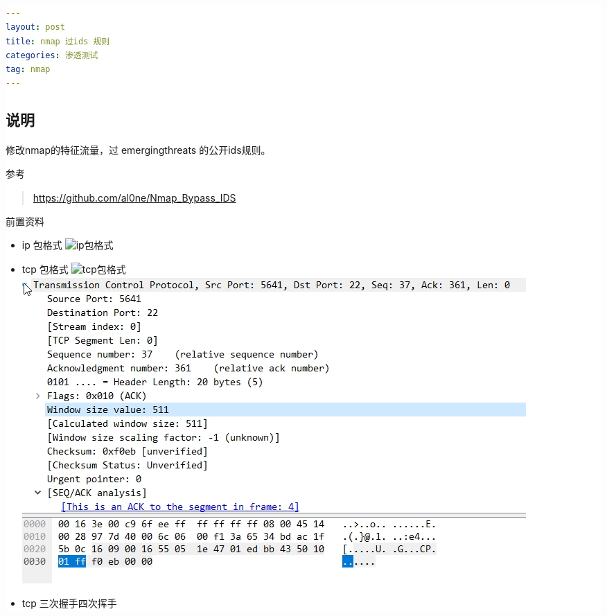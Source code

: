 ```yaml
---
layout: post
title: nmap 过ids 规则
categories: 渗透测试
tag: nmap
---
```


## 说明

修改nmap的特征流量，过 emergingthreats 的公开ids规则。

参考
> https://github.com/al0ne/Nmap_Bypass_IDS

前置资料
- ip 包格式
  ![ip包格式](/styles/images/2019-8/ip头.jpg)

- tcp 包格式
  ![tcp包格式](/styles/images/2019-8/tcp头.png)
  ![](/styles/images/2019-8/tcp报文格式.jpg)

- tcp 三次握手四次挥手